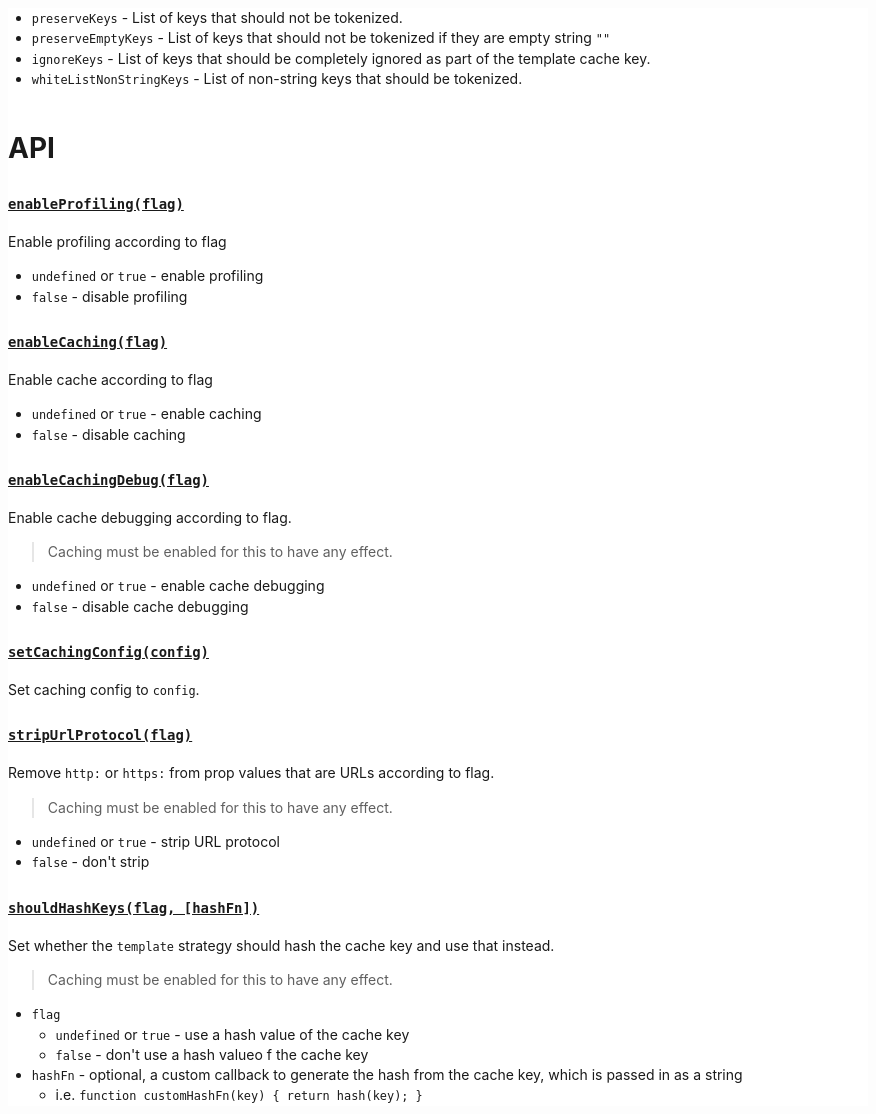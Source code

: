    - `preserveKeys` - List of keys that should not be tokenized.
   - `preserveEmptyKeys` - List of keys that should not be tokenized if they are empty string `""`
   - `ignoreKeys` - List of keys that should be completely ignored as part of the template cache key.
   - `whiteListNonStringKeys` - List of non-string keys that should be tokenized.

# API

### [`enableProfiling(flag)`](#enableprofilingflag)

Enable profiling according to flag

   - `undefined` or `true` -  enable profiling
   - `false` - disable profiling

### [`enableCaching(flag)`](#enablecachingflag)

Enable cache according to flag

   - `undefined` or `true` - enable caching
   - `false` - disable caching

### [`enableCachingDebug(flag)`](#enablecachingdebugflag)

Enable cache debugging according to flag.

> Caching must be enabled for this to have any effect.

   - `undefined` or `true` - enable cache debugging
   - `false` - disable cache debugging

### [`setCachingConfig(config)`](#setcachingconfigconfig)

Set caching config to `config`.

### [`stripUrlProtocol(flag)`](#stripurlprotocolflag)

Remove `http:` or `https:` from prop values that are URLs according to flag.

> Caching must be enabled for this to have any effect.

   - `undefined` or `true` - strip URL protocol
   - `false` - don't strip

### [`shouldHashKeys(flag, [hashFn])`](#shouldhashkeysflaghashfn)

Set whether the `template` strategy should hash the cache key and use that instead.

> Caching must be enabled for this to have any effect.

  - `flag`
    - `undefined` or `true` - use a hash value of the cache key
    - `false` - don't use a hash valueo f the cache key
  - `hashFn` - optional, a custom callback to generate the hash from the cache key, which is passed in as a string
    - i.e. `function customHashFn(key) { return hash(key); }`


[Sasha Aickin's talk]: https://www.youtube.com/watch?v=PnpfGy7q96U
[farmhash]: https://github.com/google/farmhash
[npm-image]: https://badge.fury.io/js/react-ssr-caching.svg
[npm-url]: https://npmjs.org/package/react-ssr-caching
[travis-image]: https://travis-ci.org/walkthunder/electrode-react-ssr-lru-caching.svg?branch=master
[travis-url]: https://travis-ci.org/walkthunder/electrode-react-ssr-lru-caching
[daviddm-image]: https://david-dm.org/walkthunder/electrode-react-ssr-lru-caching.svg
[daviddm-url]: https://david-dm.org/walkthunder/electrode-react-ssr-lru-caching